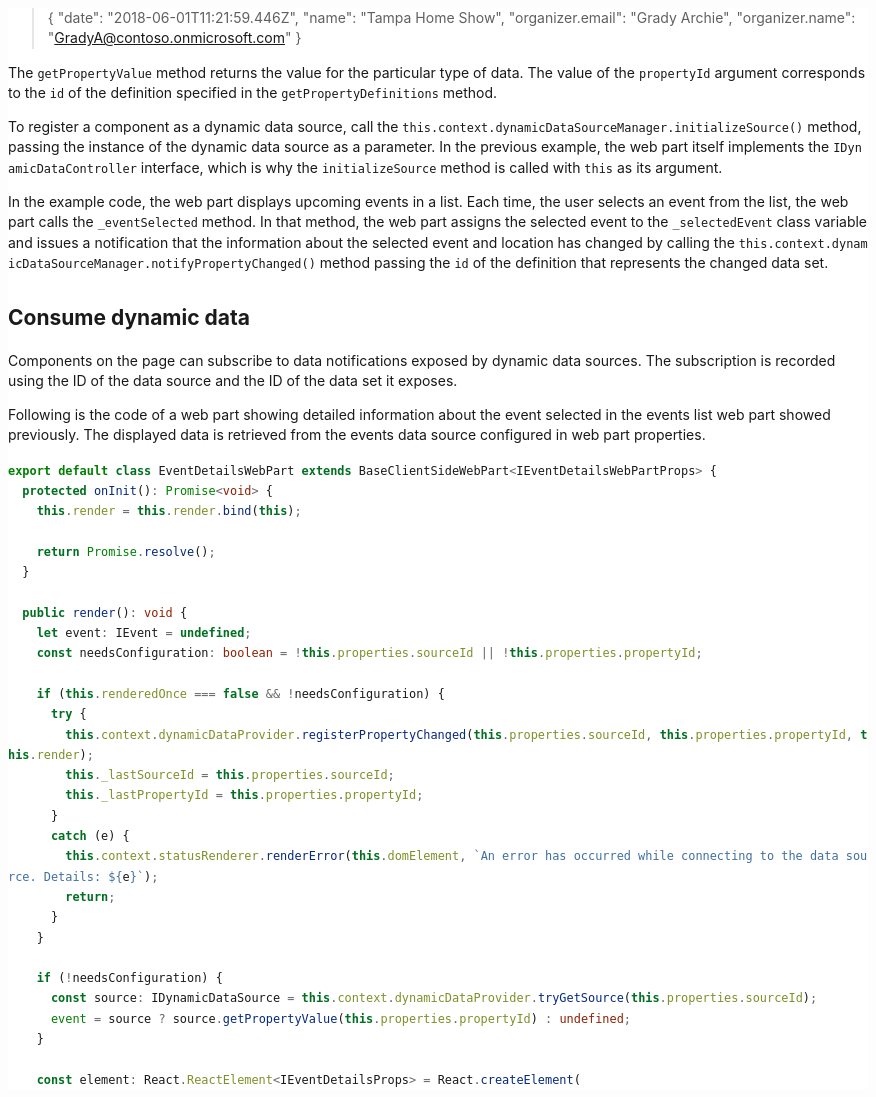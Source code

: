 > {
>    "date": "2018-06-01T11:21:59.446Z",
>    "name": "Tampa Home Show",
>    "organizer.email": "Grady Archie",
>    "organizer.name": "GradyA@contoso.onmicrosoft.com"
> }
> ```

The `getPropertyValue` method returns the value for the particular type of data. The value of the `propertyId` argument corresponds to the `id` of the definition specified in the `getPropertyDefinitions` method.

To register a component as a dynamic data source, call the `this.context.dynamicDataSourceManager.initializeSource()` method, passing the instance of the dynamic data source as a parameter. In the previous example, the web part itself implements the `IDynamicDataController` interface, which is why the `initializeSource` method is called with `this` as its argument.

In the example code, the web part displays upcoming events in a list. Each time, the user selects an event from the list, the web part calls the `_eventSelected` method. In that method, the web part assigns the selected event to the `_selectedEvent` class variable and issues a notification that the information about the selected event and location has changed by calling the `this.context.dynamicDataSourceManager.notifyPropertyChanged()` method passing the `id` of the definition that represents the changed data set.

## Consume dynamic data

Components on the page can subscribe to data notifications exposed by dynamic data sources. The subscription is recorded using the ID of the data source and the ID of the data set it exposes.

Following is the code of a web part showing detailed information about the event selected in the events list web part showed previously. The displayed data is retrieved from the events data source configured in web part properties.

```ts
export default class EventDetailsWebPart extends BaseClientSideWebPart<IEventDetailsWebPartProps> {
  protected onInit(): Promise<void> {
    this.render = this.render.bind(this);

    return Promise.resolve();
  }

  public render(): void {
    let event: IEvent = undefined;
    const needsConfiguration: boolean = !this.properties.sourceId || !this.properties.propertyId;

    if (this.renderedOnce === false && !needsConfiguration) {
      try {
        this.context.dynamicDataProvider.registerPropertyChanged(this.properties.sourceId, this.properties.propertyId, this.render);
        this._lastSourceId = this.properties.sourceId;
        this._lastPropertyId = this.properties.propertyId;
      }
      catch (e) {
        this.context.statusRenderer.renderError(this.domElement, `An error has occurred while connecting to the data source. Details: ${e}`);
        return;
      }
    }

    if (!needsConfiguration) {
      const source: IDynamicDataSource = this.context.dynamicDataProvider.tryGetSource(this.properties.sourceId);
      event = source ? source.getPropertyValue(this.properties.propertyId) : undefined;
    }

    const element: React.ReactElement<IEventDetailsProps> = React.createElement(
```